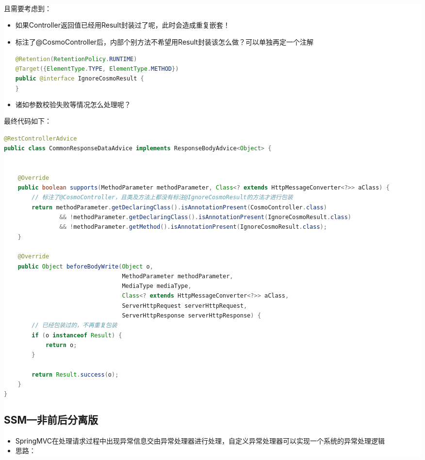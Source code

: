 且需要考虑到：

* 如果Controller返回值已经用Result封装过了呢，此时会造成重复嵌套！
* 标注了@CosmoController后，内部个别方法不希望用Result封装该怎么做？可以单独再定一个注解

  ```java
  @Retention(RetentionPolicy.RUNTIME)
  @Target({ElementType.TYPE, ElementType.METHOD})
  public @interface IgnoreCosmoResult {
  }
  ```
* 诸如参数校验失败等情况怎么处理呢？

最终代码如下：

```java
@RestControllerAdvice
public class CommonResponseDataAdvice implements ResponseBodyAdvice<Object> {


    @Override
    public boolean supports(MethodParameter methodParameter, Class<? extends HttpMessageConverter<?>> aClass) {
        // 标注了@CosmoController，且类及方法上都没有标注@IgnoreCosmoResult的方法才进行包装
        return methodParameter.getDeclaringClass().isAnnotationPresent(CosmoController.class)
                && !methodParameter.getDeclaringClass().isAnnotationPresent(IgnoreCosmoResult.class)
                && !methodParameter.getMethod().isAnnotationPresent(IgnoreCosmoResult.class);
    }

    @Override
    public Object beforeBodyWrite(Object o,
                                  MethodParameter methodParameter,
                                  MediaType mediaType,
                                  Class<? extends HttpMessageConverter<?>> aClass,
                                  ServerHttpRequest serverHttpRequest,
                                  ServerHttpResponse serverHttpResponse) {
		// 已经包装过的，不再重复包装
        if (o instanceof Result) {
            return o;
        }

        return Result.success(o);
    }
}
```





## SSM—非前后分离版

- SpringMVC在处理请求过程中出现异常信息交由异常处理器进行处理，自定义异常处理器可以实现一个系统的异常处理逻辑
- 思路：
